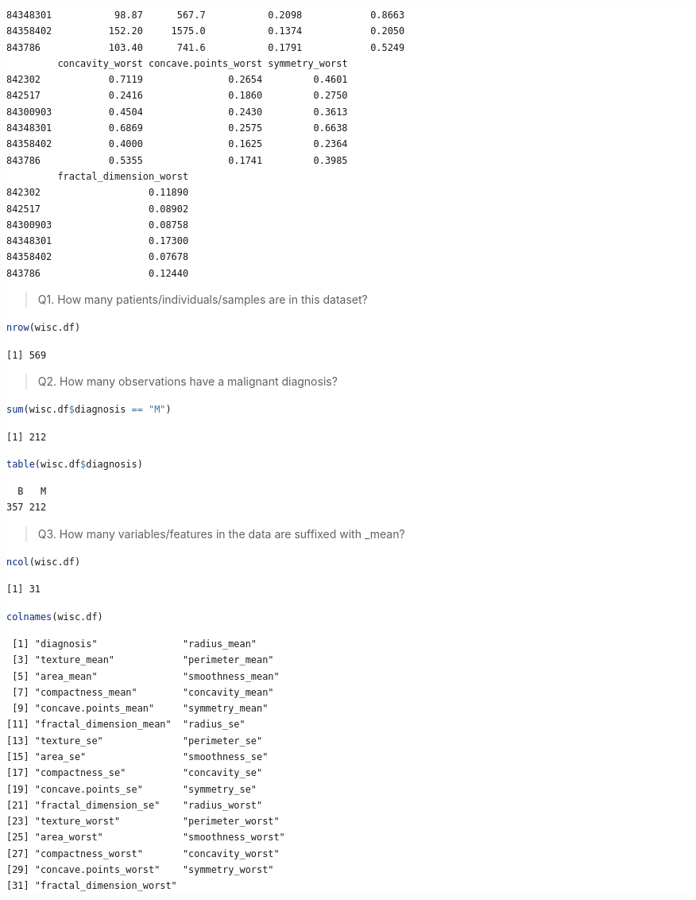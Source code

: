     84348301           98.87      567.7           0.2098            0.8663
    84358402          152.20     1575.0           0.1374            0.2050
    843786            103.40      741.6           0.1791            0.5249
             concavity_worst concave.points_worst symmetry_worst
    842302            0.7119               0.2654         0.4601
    842517            0.2416               0.1860         0.2750
    84300903          0.4504               0.2430         0.3613
    84348301          0.6869               0.2575         0.6638
    84358402          0.4000               0.1625         0.2364
    843786            0.5355               0.1741         0.3985
             fractal_dimension_worst
    842302                   0.11890
    842517                   0.08902
    84300903                 0.08758
    84348301                 0.17300
    84358402                 0.07678
    843786                   0.12440

> Q1. How many patients/individuals/samples are in this dataset?

``` r
nrow(wisc.df)
```

    [1] 569

> Q2. How many observations have a malignant diagnosis?

``` r
sum(wisc.df$diagnosis == "M")
```

    [1] 212

``` r
table(wisc.df$diagnosis)
```


      B   M 
    357 212 

> Q3. How many variables/features in the data are suffixed with \_mean?

``` r
ncol(wisc.df)
```

    [1] 31

``` r
colnames(wisc.df)
```

     [1] "diagnosis"               "radius_mean"            
     [3] "texture_mean"            "perimeter_mean"         
     [5] "area_mean"               "smoothness_mean"        
     [7] "compactness_mean"        "concavity_mean"         
     [9] "concave.points_mean"     "symmetry_mean"          
    [11] "fractal_dimension_mean"  "radius_se"              
    [13] "texture_se"              "perimeter_se"           
    [15] "area_se"                 "smoothness_se"          
    [17] "compactness_se"          "concavity_se"           
    [19] "concave.points_se"       "symmetry_se"            
    [21] "fractal_dimension_se"    "radius_worst"           
    [23] "texture_worst"           "perimeter_worst"        
    [25] "area_worst"              "smoothness_worst"       
    [27] "compactness_worst"       "concavity_worst"        
    [29] "concave.points_worst"    "symmetry_worst"         
    [31] "fractal_dimension_worst"
